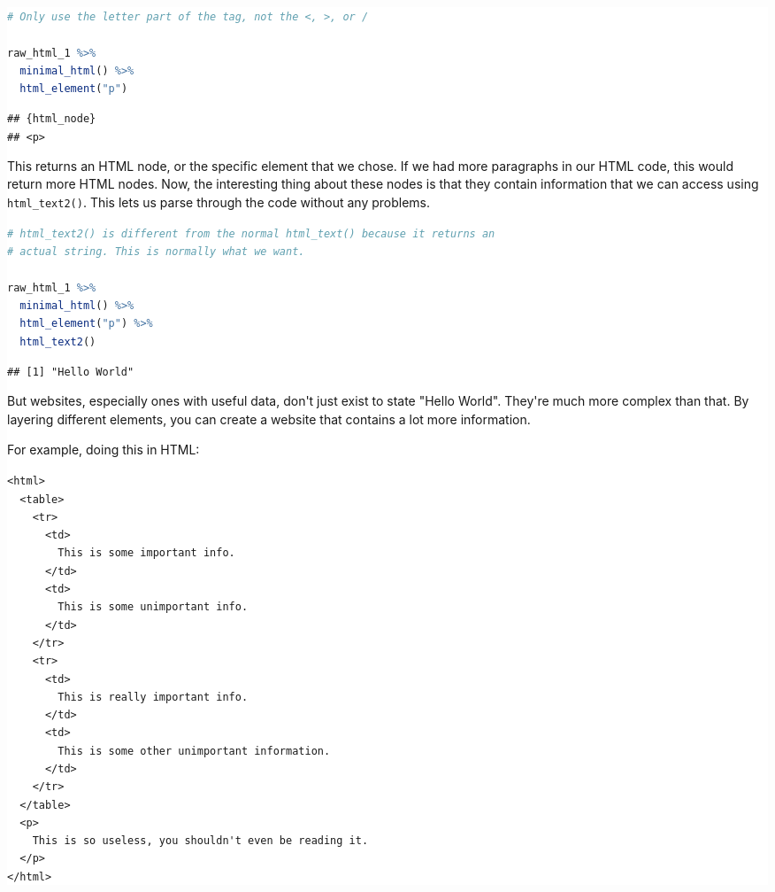 
```r
# Only use the letter part of the tag, not the <, >, or /

raw_html_1 %>%
  minimal_html() %>%
  html_element("p")
```

```
## {html_node}
## <p>
```

This returns an HTML node, or the specific element that we chose. If we had more paragraphs in our HTML code, this would return more HTML nodes. Now, the interesting thing about these nodes is that they contain information that we can access using `html_text2()`. This lets us parse through the code without any problems.


```r
# html_text2() is different from the normal html_text() because it returns an
# actual string. This is normally what we want.

raw_html_1 %>%
  minimal_html() %>%
  html_element("p") %>%
  html_text2()
```

```
## [1] "Hello World"
```

But websites, especially ones with useful data, don't just exist to state "Hello World". They're much more complex than that. By layering different elements, you can create a website that contains a lot more information.

For example, doing this in HTML:

```{.html}
<html>
  <table>
    <tr>
      <td>
        This is some important info.
      </td>
      <td>
        This is some unimportant info.
      </td>
    </tr>
    <tr>
      <td>
        This is really important info.
      </td>
      <td>
        This is some other unimportant information.
      </td>
    </tr>
  </table>
  <p>
    This is so useless, you shouldn't even be reading it.
  </p>
</html>
```
